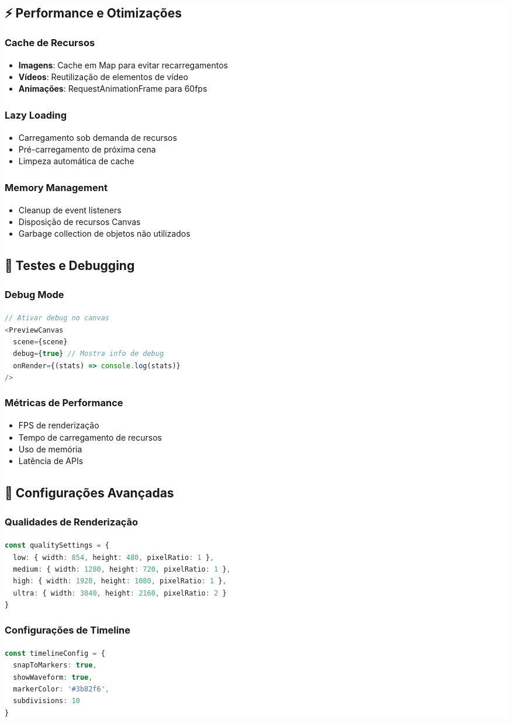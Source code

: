 ## ⚡ Performance e Otimizações

### Cache de Recursos
- **Imagens**: Cache em Map para evitar recarregamentos
- **Vídeos**: Reutilização de elementos de vídeo
- **Animações**: RequestAnimationFrame para 60fps

### Lazy Loading
- Carregamento sob demanda de recursos
- Pré-carregamento de próxima cena
- Limpeza automática de cache

### Memory Management
- Cleanup de event listeners
- Disposição de recursos Canvas
- Garbage collection de objetos não utilizados

## 🧪 Testes e Debugging

### Debug Mode
```typescript
// Ativar debug no canvas
<PreviewCanvas
  scene={scene}
  debug={true} // Mostra info de debug
  onRender={(stats) => console.log(stats)}
/>
```

### Métricas de Performance
- FPS de renderização
- Tempo de carregamento de recursos
- Uso de memória
- Latência de APIs

## 🔧 Configurações Avançadas

### Qualidades de Renderização
```typescript
const qualitySettings = {
  low: { width: 854, height: 480, pixelRatio: 1 },
  medium: { width: 1280, height: 720, pixelRatio: 1 },
  high: { width: 1920, height: 1080, pixelRatio: 1 },
  ultra: { width: 3840, height: 2160, pixelRatio: 2 }
}
```

### Configurações de Timeline
```typescript
const timelineConfig = {
  snapToMarkers: true,
  showWaveform: true,
  markerColor: '#3b82f6',
  subdivisions: 10
}
```
